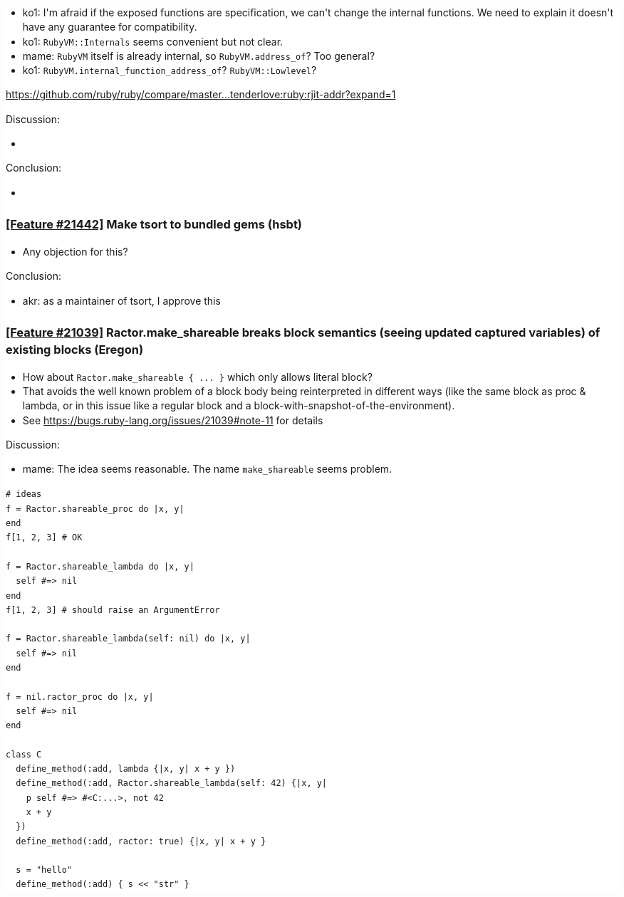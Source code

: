 * ko1: I'm afraid if the exposed functions are specification, we can't change the internal functions. We need to explain it doesn't have any guarantee for compatibility.
* ko1: `RubyVM::Internals` seems convenient but not clear.
* mame: `RubyVM` itself is already internal, so `RubyVM.address_of`? Too general?
* ko1: `RubyVM.internal_function_address_of`?  `RubyVM::Lowlevel`?

https://github.com/ruby/ruby/compare/master...tenderlove:ruby:rjit-addr?expand=1

Discussion:

*

Conclusion:

*


### [[Feature #21442]](https://bugs.ruby-lang.org/issues/21442) Make tsort to bundled gems (hsbt)

* Any objection for this?

Conclusion:

* akr: as a maintainer of tsort, I approve this


### [[Feature #21039]](https://bugs.ruby-lang.org/issues/21039) Ractor.make_shareable breaks block semantics (seeing updated captured variables) of existing blocks (Eregon)

* How about `Ractor.make_shareable { ... }` which only allows literal block?
* That avoids the well known problem of a block body being reinterpreted in different ways (like the same block as proc & lambda, or in this issue like a regular block and a block-with-snapshot-of-the-environment).
* See https://bugs.ruby-lang.org/issues/21039#note-11 for details

Discussion:

* mame: The idea seems reasonable. The name `make_shareable` seems problem.

```
# ideas
f = Ractor.shareable_proc do |x, y|
end
f[1, 2, 3] # OK

f = Ractor.shareable_lambda do |x, y|
  self #=> nil
end
f[1, 2, 3] # should raise an ArgumentError

f = Ractor.shareable_lambda(self: nil) do |x, y|
  self #=> nil
end

f = nil.ractor_proc do |x, y|
  self #=> nil
end

class C
  define_method(:add, lambda {|x, y| x + y })
  define_method(:add, Ractor.shareable_lambda(self: 42) {|x, y|
    p self #=> #<C:...>, not 42
    x + y
  })
  define_method(:add, ractor: true) {|x, y| x + y }

  s = "hello"
  define_method(:add) { s << "str" }
```